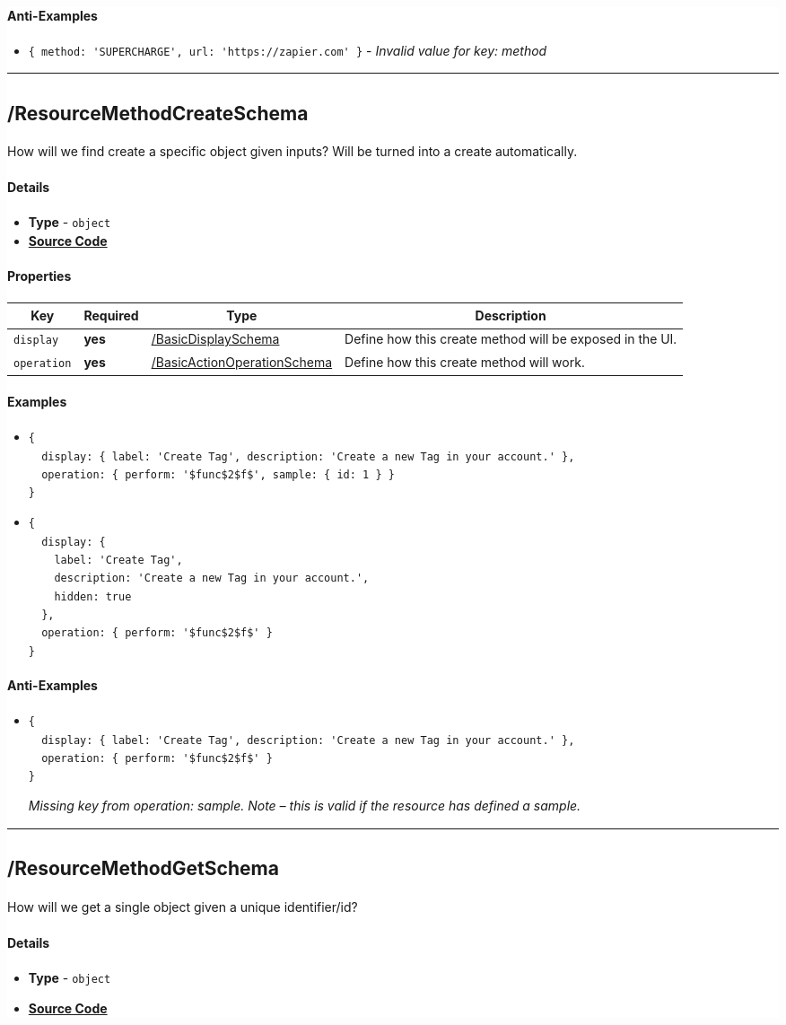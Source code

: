 #### Anti-Examples

* `{ method: 'SUPERCHARGE', url: 'https://zapier.com' }` - _Invalid value for key: method_

-----

## /ResourceMethodCreateSchema

How will we find create a specific object given inputs? Will be turned into a create automatically.

#### Details

* **Type** - `object`
* [**Source Code**](https://github.com/zapier/zapier-platform/blob/zapier-platform-schema@17.9.1/packages/schema/lib/schemas/ResourceMethodCreateSchema.js)

#### Properties

Key | Required | Type | Description
--- | -------- | ---- | -----------
`display` | **yes** | [/BasicDisplaySchema](#basicdisplayschema) | Define how this create method will be exposed in the UI.
`operation` | **yes** | [/BasicActionOperationSchema](#basicactionoperationschema) | Define how this create method will work.

#### Examples

* ```
  {
    display: { label: 'Create Tag', description: 'Create a new Tag in your account.' },
    operation: { perform: '$func$2$f$', sample: { id: 1 } }
  }
  ```
* ```
  {
    display: {
      label: 'Create Tag',
      description: 'Create a new Tag in your account.',
      hidden: true
    },
    operation: { perform: '$func$2$f$' }
  }
  ```

#### Anti-Examples

* ```
  {
    display: { label: 'Create Tag', description: 'Create a new Tag in your account.' },
    operation: { perform: '$func$2$f$' }
  }
  ```
  _Missing key from operation: sample. Note – this is valid if the resource has defined a sample._

-----

## /ResourceMethodGetSchema

How will we get a single object given a unique identifier/id?

#### Details

* **Type** - `object`
* [**Source Code**](https://github.com/zapier/zapier-platform/blob/zapier-platform-schema@17.9.1/packages/schema/lib/schemas/ResourceMethodGetSchema.js)

  ```